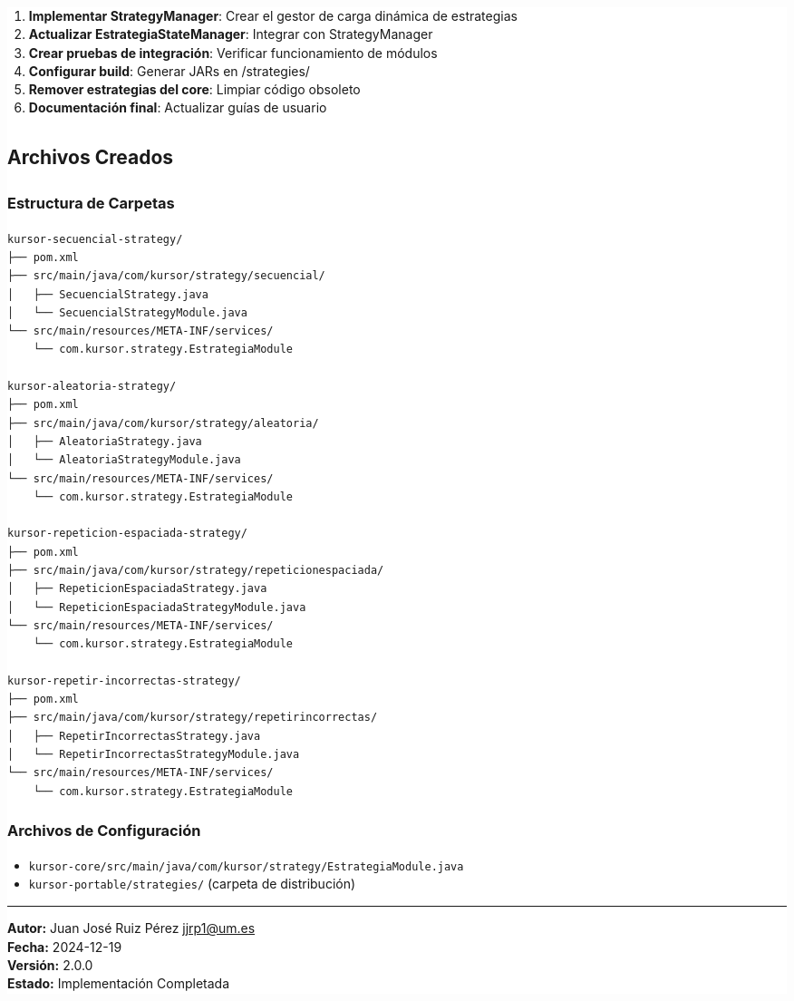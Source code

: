 1. **Implementar StrategyManager**: Crear el gestor de carga dinámica de estrategias
2. **Actualizar EstrategiaStateManager**: Integrar con StrategyManager
3. **Crear pruebas de integración**: Verificar funcionamiento de módulos
4. **Configurar build**: Generar JARs en /strategies/
5. **Remover estrategias del core**: Limpiar código obsoleto
6. **Documentación final**: Actualizar guías de usuario

## Archivos Creados

### Estructura de Carpetas
```
kursor-secuencial-strategy/
├── pom.xml
├── src/main/java/com/kursor/strategy/secuencial/
│   ├── SecuencialStrategy.java
│   └── SecuencialStrategyModule.java
└── src/main/resources/META-INF/services/
    └── com.kursor.strategy.EstrategiaModule

kursor-aleatoria-strategy/
├── pom.xml
├── src/main/java/com/kursor/strategy/aleatoria/
│   ├── AleatoriaStrategy.java
│   └── AleatoriaStrategyModule.java
└── src/main/resources/META-INF/services/
    └── com.kursor.strategy.EstrategiaModule

kursor-repeticion-espaciada-strategy/
├── pom.xml
├── src/main/java/com/kursor/strategy/repeticionespaciada/
│   ├── RepeticionEspaciadaStrategy.java
│   └── RepeticionEspaciadaStrategyModule.java
└── src/main/resources/META-INF/services/
    └── com.kursor.strategy.EstrategiaModule

kursor-repetir-incorrectas-strategy/
├── pom.xml
├── src/main/java/com/kursor/strategy/repetirincorrectas/
│   ├── RepetirIncorrectasStrategy.java
│   └── RepetirIncorrectasStrategyModule.java
└── src/main/resources/META-INF/services/
    └── com.kursor.strategy.EstrategiaModule
```

### Archivos de Configuración
- `kursor-core/src/main/java/com/kursor/strategy/EstrategiaModule.java`
- `kursor-portable/strategies/` (carpeta de distribución)

---

**Autor:** Juan José Ruiz Pérez <jjrp1@um.es>  
**Fecha:** 2024-12-19  
**Versión:** 2.0.0  
**Estado:** Implementación Completada 
